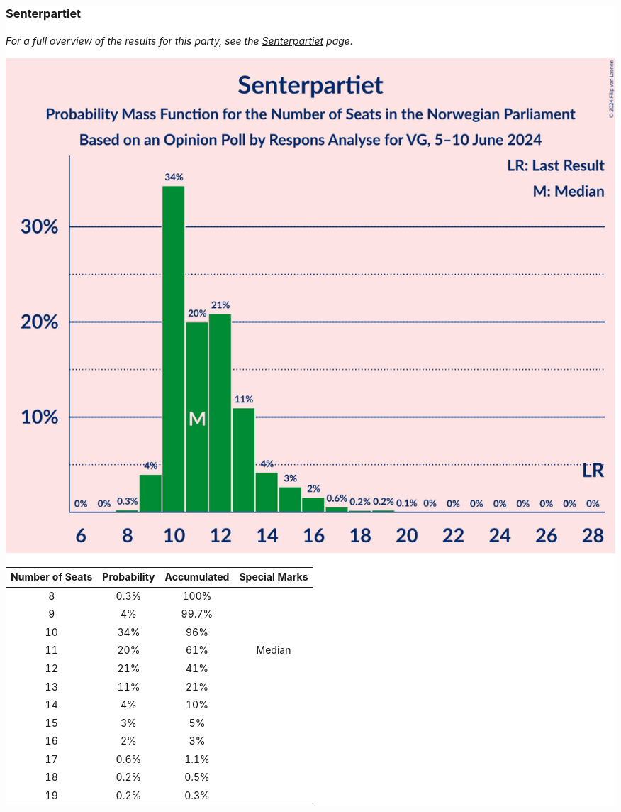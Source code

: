 ### Senterpartiet

*For a full overview of the results for this party, see the [Senterpartiet](party-senterpartiet.html) page.*

![Graph with seats probability mass function not yet produced](2024-06-10-ResponsAnalyse-seats-pmf-senterpartiet.png "Seats Probability Mass Function")

| Number of Seats | Probability | Accumulated | Special Marks |
|:---------------:|:-----------:|:-----------:|:-------------:|
| 8 | 0.3% | 100% |  |
| 9 | 4% | 99.7% |  |
| 10 | 34% | 96% |  |
| 11 | 20% | 61% | Median |
| 12 | 21% | 41% |  |
| 13 | 11% | 21% |  |
| 14 | 4% | 10% |  |
| 15 | 3% | 5% |  |
| 16 | 2% | 3% |  |
| 17 | 0.6% | 1.1% |  |
| 18 | 0.2% | 0.5% |  |
| 19 | 0.2% | 0.3% |  |
